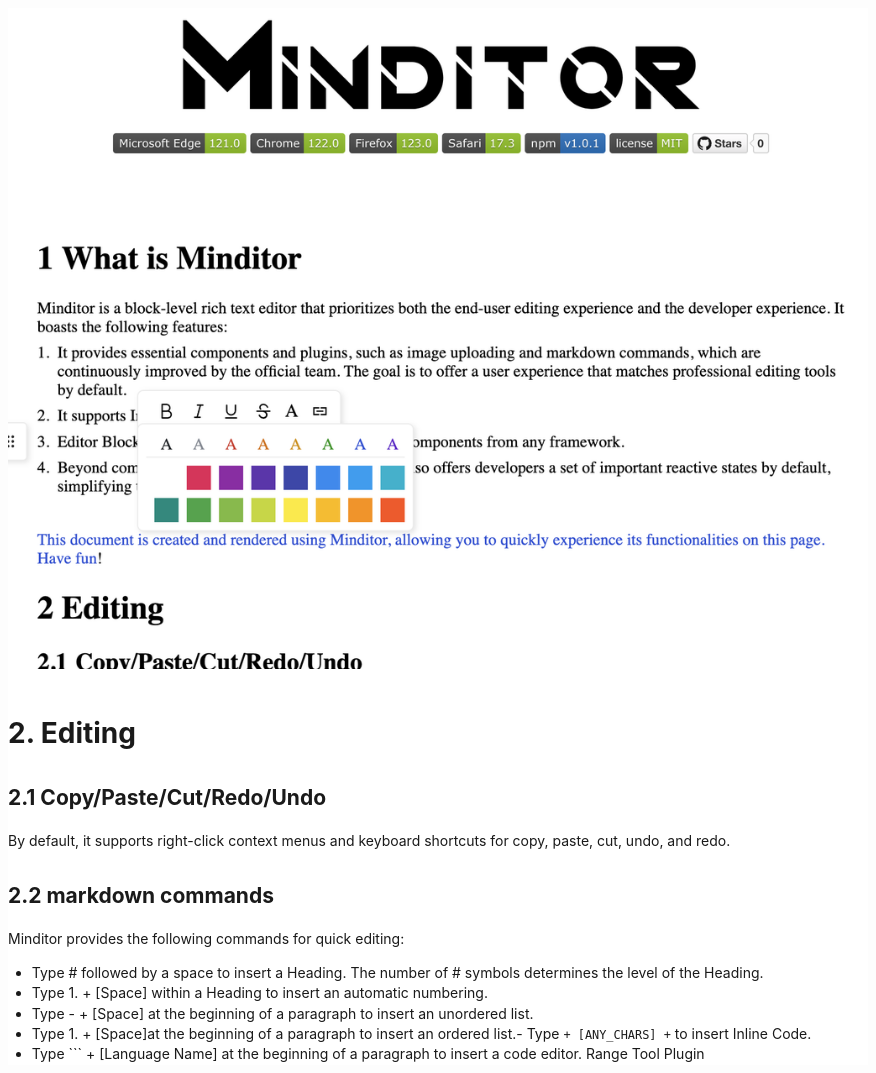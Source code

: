 <img src="screenshot.png" alt="Minditor Screenshot"/>
</div>

# 2. Editing
## 2.1 Copy/Paste/Cut/Redo/Undo
By default, it supports right-click context menus and keyboard shortcuts for copy, paste, cut, undo, and redo.

## 2.2 markdown commands
Minditor provides the following commands for quick editing:
- Type # followed by a space to insert a Heading. The number of # symbols determines the level of the Heading. 
- Type 1. + [Space] within a Heading to insert an automatic numbering.
- Type - + [Space] at the beginning of a paragraph to insert an unordered list. 
- Type 1. + [Space]at the beginning of a paragraph to insert an ordered list.- Type ` + [ANY_CHARS] + ` to insert Inline Code.
- Type ``` + [Language Name] at  the beginning of a paragraph to  insert a code editor.
  Range Tool Plugin
